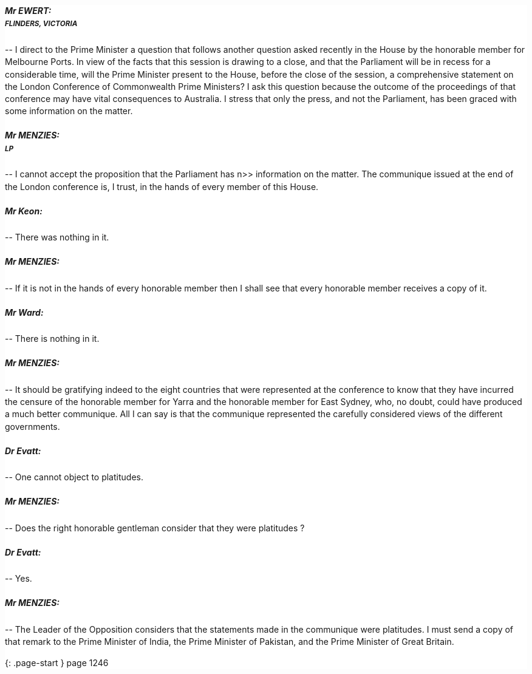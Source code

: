##### Mr EWERT:<br><small class="text-muted">FLINDERS, VICTORIA</small>

-- I direct to the Prime Minister a question that follows another question asked recently in the House by the honorable member for Melbourne Ports. In view of the facts that this session is drawing to a close, and that the Parliament will be in recess for a considerable time, will the Prime Minister present to the House, before the close of the session, a comprehensive statement on the London Conference of Commonwealth Prime Ministers? I ask this question because the outcome of the proceedings of that conference may have vital consequences to Australia. I stress that only the press, and not the Parliament, has been graced with some information on the matter. 

##### Mr MENZIES:<br><small class="text-muted">LP</small>

-- I cannot accept the proposition that the Parliament has n&gt;&gt; information on the matter. The communique issued at the end of the London conference is, I trust, in the hands of every member of this House. 

##### Mr Keon:

-- There was nothing in it. 

##### Mr MENZIES:

-- If it is not in the hands of every honorable member then I shall see that every honorable member receives a copy of it. 

##### Mr Ward:

-- There is nothing in it. 

##### Mr MENZIES:

-- It should be gratifying indeed to the eight countries that were represented at the conference to know that they have incurred the censure of the honorable member for Yarra and the honorable member for East Sydney, who, no doubt, could have produced a much better communique. All I can say is that the communique represented the carefully considered views of the different governments. 

##### Dr Evatt:

-- One cannot object to platitudes. 

##### Mr MENZIES:

-- Does the right honorable gentleman consider that they were platitudes ? 

##### Dr Evatt:

-- Yes. 

##### Mr MENZIES:

-- The Leader of the Opposition considers that the statements made in the communique were platitudes. I must send a copy of that remark to the Prime Minister of India, the Prime Minister of Pakistan, and the Prime Minister of Great Britain. 

{: .page-start }
page 1246
